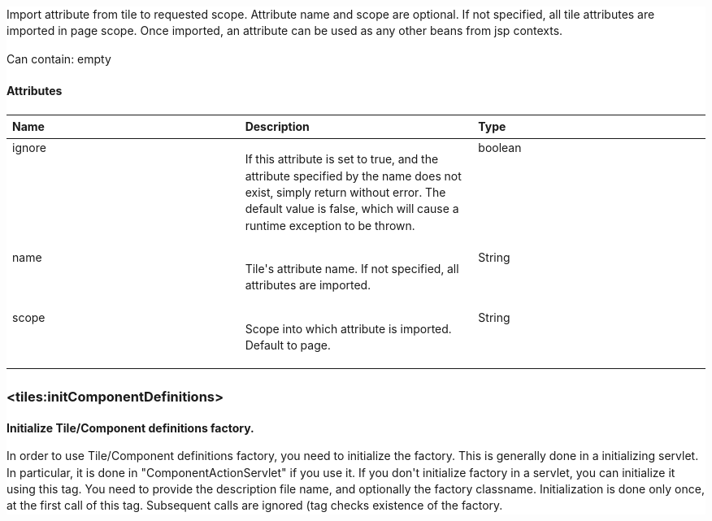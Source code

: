 Import attribute from tile to requested scope. Attribute name and scope are optional. If not specified, all tile attributes are imported in page scope. Once imported, an attribute can be used as any other beans from jsp contexts.

Can contain: empty

#### Attributes

<table>
<colgroup>
<col width="33%" />
<col width="33%" />
<col width="33%" />
</colgroup>
<thead>
<tr class="header">
<th align="left">Name</th>
<th align="left">Description</th>
<th align="left">Type</th>
</tr>
</thead>
<tbody>
<tr class="odd">
<td align="left">ignore</td>
<td align="left"><p>If this attribute is set to true, and the attribute specified by the name does not exist, simply return without error. The default value is false, which will cause a runtime exception to be thrown.</p></td>
<td align="left">boolean</td>
</tr>
<tr class="even">
<td align="left">name</td>
<td align="left"><p>Tile's attribute name. If not specified, all attributes are imported.</p></td>
<td align="left">String</td>
</tr>
<tr class="odd">
<td align="left">scope</td>
<td align="left"><p>Scope into which attribute is imported. Default to page.</p></td>
<td align="left">String</td>
</tr>
</tbody>
</table>

<span id="tiles:initComponentDefinitions"></span>
### \<tiles:initComponentDefinitions\>

**Initialize Tile/Component definitions factory.**

In order to use Tile/Component definitions factory, you need to initialize the factory. This is generally done in a initializing servlet. In particular, it is done in "ComponentActionServlet" if you use it. If you don't initialize factory in a servlet, you can initialize it using this tag. You need to provide the description file name, and optionally the factory classname. Initialization is done only once, at the first call of this tag. Subsequent calls are ignored (tag checks existence of the factory.
